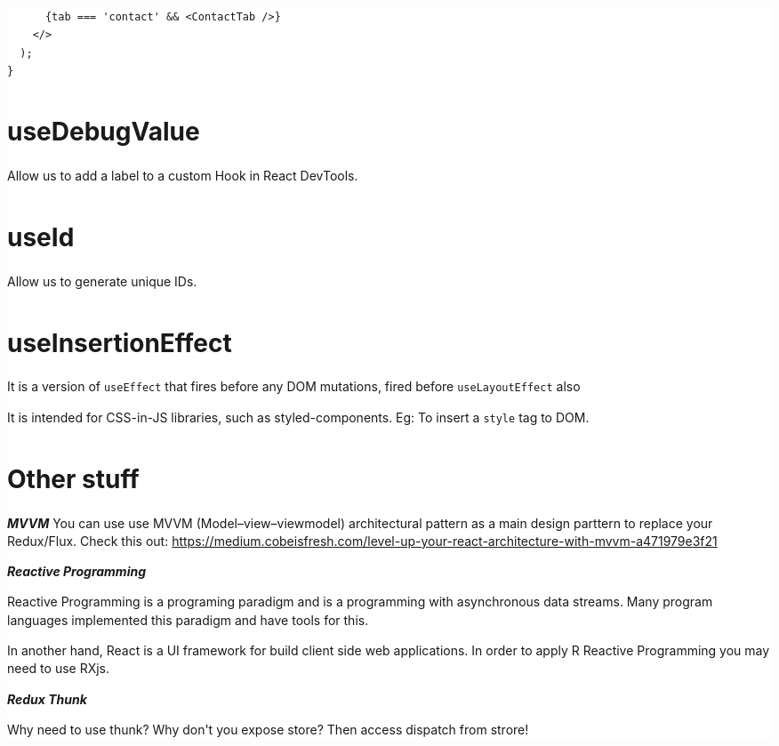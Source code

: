 ```
      {tab === 'contact' && <ContactTab />}
    </>
  );
}
```

# useDebugValue

Allow us to add a label to a custom Hook in React DevTools.

# useId

Allow us to generate unique IDs.

# useInsertionEffect

It is a version of `useEffect` that fires before any DOM mutations, fired before `useLayoutEffect` also

It is intended for CSS-in-JS libraries, such as styled-components. Eg: To insert a `style` tag to DOM.


# Other stuff

___MVVM___
You can use use MVVM (Model–view–viewmodel) architectural pattern as a main design parttern to replace your Redux/Flux.
Check this out:
https://medium.cobeisfresh.com/level-up-your-react-architecture-with-mvvm-a471979e3f21

___Reactive Programming___

Reactive Programming is a programing paradigm and is a programming with asynchronous data streams. Many program languages implemented this paradigm and have tools for this. 

In another hand, React is a UI framework for build client side web applications. In order to apply R Reactive Programming you may need to use RXjs.

___Redux Thunk___

Why need to use thunk? Why don't you expose store? Then access dispatch from strore!


